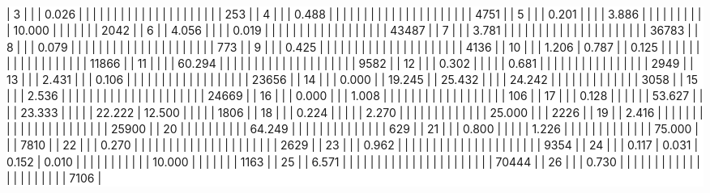 |     3 |         |         |   0.026 |         |         |         |         |         |         |         |         |         |         |         |         |         |         |         |         |         |         |         |         |     253 |
|     4 |         |         |   0.488 |         |         |         |         |         |         |         |         |         |         |         |         |         |         |         |         |         |         |         |         |    4751 |
|     5 |         |         |   0.201 |         |         |         |   3.886 |         |         |         |         |         |         |         |         |         |  10.000 |         |         |         |         |         |         |    2042 |
|     6 |         |   4.056 |         |         |         |   0.019 |         |         |         |         |         |         |         |         |         |         |         |         |         |         |         |         |         |   43487 |
|     7 |         |         |   3.781 |         |         |         |         |         |         |         |         |         |         |         |         |         |         |         |         |         |         |         |         |   36783 |
|     8 |         |         |   0.079 |         |         |         |         |         |         |         |         |         |         |         |         |         |         |         |         |         |         |         |         |     773 |
|     9 |         |         |   0.425 |         |         |         |         |         |         |         |         |         |         |         |         |         |         |         |         |         |         |         |         |    4136 |
|    10 |         |         |   1.206 |   0.787 |         |   0.125 |         |         |         |         |         |         |         |         |         |         |         |         |         |         |         |         |         |   11866 |
|    11 |         |         |         |  60.294 |         |         |         |         |         |         |         |         |         |         |         |         |         |         |         |         |         |         |         |    9582 |
|    12 |         |         |   0.302 |         |         |         |         |   0.681 |         |         |         |         |         |         |         |         |         |         |         |         |         |         |         |    2949 |
|    13 |         |         |   2.431 |         |         |   0.106 |         |         |         |         |         |         |         |         |         |         |         |         |         |         |         |         |         |   23656 |
|    14 |         |         |   0.000 |         |  19.245 |         |  25.432 |         |         |         |  24.242 |         |         |         |         |         |         |         |         |         |         |         |         |    3058 |
|    15 |         |         |   2.536 |         |         |         |         |         |         |         |         |         |         |         |         |         |         |         |         |         |         |         |         |   24669 |
|    16 |         |         |   0.000 |         |         |   1.008 |         |         |         |         |         |         |         |         |         |         |         |         |         |         |         |         |         |     106 |
|    17 |         |         |   0.128 |         |         |         |         |         |  53.627 |         |         |         |  23.333 |         |         |         |         |  22.222 |  12.500 |         |         |         |         |    1806 |
|    18 |         |         |   0.224 |         |         |         |         |   2.270 |         |         |         |         |         |         |         |         |         |         |         |         |  25.000 |         |         |    2226 |
|    19 |         |   2.416 |         |         |         |         |         |         |         |         |         |         |         |         |         |         |         |         |         |         |         |         |         |   25900 |
|    20 |         |         |         |         |         |         |         |         |         |  64.249 |         |         |         |         |         |         |         |         |         |         |         |         |         |     629 |
|    21 |         |         |   0.800 |         |         |         |         |   1.226 |         |         |         |         |         |         |         |         |         |         |         |         |  75.000 |         |         |    7810 |
|    22 |         |         |   0.270 |         |         |         |         |         |         |         |         |         |         |         |         |         |         |         |         |         |         |         |         |    2629 |
|    23 |         |         |   0.962 |         |         |         |         |         |         |         |         |         |         |         |         |         |         |         |         |         |         |         |         |    9354 |
|    24 |         |         |   0.117 |   0.031 |   0.152 |   0.010 |         |         |         |         |         |         |         |         |         |         |  10.000 |         |         |         |         |         |         |    1163 |
|    25 |         |   6.571 |         |         |         |         |         |         |         |         |         |         |         |         |         |         |         |         |         |         |         |         |         |   70444 |
|    26 |         |         |   0.730 |         |         |         |         |         |         |         |         |         |         |         |         |         |         |         |         |         |         |         |         |    7106 |